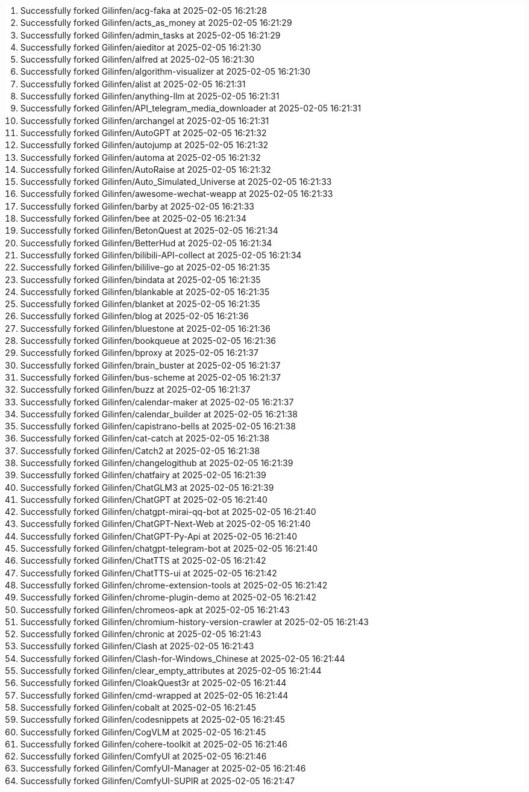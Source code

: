 1. Successfully forked Gilinfen/acg-faka at 2025-02-05 16:21:28
2. Successfully forked Gilinfen/acts_as_money at 2025-02-05 16:21:29
3. Successfully forked Gilinfen/admin_tasks at 2025-02-05 16:21:29
4. Successfully forked Gilinfen/aieditor at 2025-02-05 16:21:30
5. Successfully forked Gilinfen/alfred at 2025-02-05 16:21:30
6. Successfully forked Gilinfen/algorithm-visualizer at 2025-02-05 16:21:30
7. Successfully forked Gilinfen/alist at 2025-02-05 16:21:31
8. Successfully forked Gilinfen/anything-llm at 2025-02-05 16:21:31
9. Successfully forked Gilinfen/API_telegram_media_downloader at 2025-02-05 16:21:31
10. Successfully forked Gilinfen/archangel at 2025-02-05 16:21:31
11. Successfully forked Gilinfen/AutoGPT at 2025-02-05 16:21:32
12. Successfully forked Gilinfen/autojump at 2025-02-05 16:21:32
13. Successfully forked Gilinfen/automa at 2025-02-05 16:21:32
14. Successfully forked Gilinfen/AutoRaise at 2025-02-05 16:21:32
15. Successfully forked Gilinfen/Auto_Simulated_Universe at 2025-02-05 16:21:33
16. Successfully forked Gilinfen/awesome-wechat-weapp at 2025-02-05 16:21:33
17. Successfully forked Gilinfen/barby at 2025-02-05 16:21:33
18. Successfully forked Gilinfen/bee at 2025-02-05 16:21:34
19. Successfully forked Gilinfen/BetonQuest at 2025-02-05 16:21:34
20. Successfully forked Gilinfen/BetterHud at 2025-02-05 16:21:34
21. Successfully forked Gilinfen/bilibili-API-collect at 2025-02-05 16:21:34
22. Successfully forked Gilinfen/bililive-go at 2025-02-05 16:21:35
23. Successfully forked Gilinfen/bindata at 2025-02-05 16:21:35
24. Successfully forked Gilinfen/blankable at 2025-02-05 16:21:35
25. Successfully forked Gilinfen/blanket at 2025-02-05 16:21:35
26. Successfully forked Gilinfen/blog at 2025-02-05 16:21:36
27. Successfully forked Gilinfen/bluestone at 2025-02-05 16:21:36
28. Successfully forked Gilinfen/bookqueue at 2025-02-05 16:21:36
29. Successfully forked Gilinfen/bproxy at 2025-02-05 16:21:37
30. Successfully forked Gilinfen/brain_buster at 2025-02-05 16:21:37
31. Successfully forked Gilinfen/bus-scheme at 2025-02-05 16:21:37
32. Successfully forked Gilinfen/buzz at 2025-02-05 16:21:37
33. Successfully forked Gilinfen/calendar-maker at 2025-02-05 16:21:37
34. Successfully forked Gilinfen/calendar_builder at 2025-02-05 16:21:38
35. Successfully forked Gilinfen/capistrano-bells at 2025-02-05 16:21:38
36. Successfully forked Gilinfen/cat-catch at 2025-02-05 16:21:38
37. Successfully forked Gilinfen/Catch2 at 2025-02-05 16:21:38
38. Successfully forked Gilinfen/changelogithub at 2025-02-05 16:21:39
39. Successfully forked Gilinfen/chatfairy at 2025-02-05 16:21:39
40. Successfully forked Gilinfen/ChatGLM3 at 2025-02-05 16:21:39
41. Successfully forked Gilinfen/ChatGPT at 2025-02-05 16:21:40
42. Successfully forked Gilinfen/chatgpt-mirai-qq-bot at 2025-02-05 16:21:40
43. Successfully forked Gilinfen/ChatGPT-Next-Web at 2025-02-05 16:21:40
44. Successfully forked Gilinfen/ChatGPT-Py-Api at 2025-02-05 16:21:40
45. Successfully forked Gilinfen/chatgpt-telegram-bot at 2025-02-05 16:21:40
46. Successfully forked Gilinfen/ChatTTS at 2025-02-05 16:21:42
47. Successfully forked Gilinfen/ChatTTS-ui at 2025-02-05 16:21:42
48. Successfully forked Gilinfen/chrome-extension-tools at 2025-02-05 16:21:42
49. Successfully forked Gilinfen/chrome-plugin-demo at 2025-02-05 16:21:42
50. Successfully forked Gilinfen/chromeos-apk at 2025-02-05 16:21:43
51. Successfully forked Gilinfen/chromium-history-version-crawler at 2025-02-05 16:21:43
52. Successfully forked Gilinfen/chronic at 2025-02-05 16:21:43
53. Successfully forked Gilinfen/Clash at 2025-02-05 16:21:43
54. Successfully forked Gilinfen/Clash-for-Windows_Chinese at 2025-02-05 16:21:44
55. Successfully forked Gilinfen/clear_empty_attributes at 2025-02-05 16:21:44
56. Successfully forked Gilinfen/CloakQuest3r at 2025-02-05 16:21:44
57. Successfully forked Gilinfen/cmd-wrapped at 2025-02-05 16:21:44
58. Successfully forked Gilinfen/cobalt at 2025-02-05 16:21:45
59. Successfully forked Gilinfen/codesnippets at 2025-02-05 16:21:45
60. Successfully forked Gilinfen/CogVLM at 2025-02-05 16:21:45
61. Successfully forked Gilinfen/cohere-toolkit at 2025-02-05 16:21:46
62. Successfully forked Gilinfen/ComfyUI at 2025-02-05 16:21:46
63. Successfully forked Gilinfen/ComfyUI-Manager at 2025-02-05 16:21:46
64. Successfully forked Gilinfen/ComfyUI-SUPIR at 2025-02-05 16:21:47